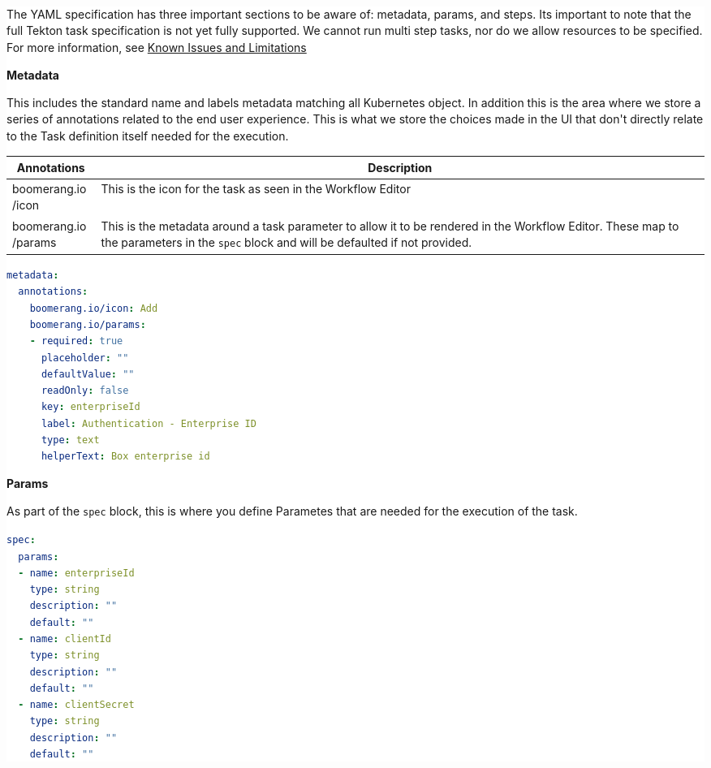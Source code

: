 The YAML specification has three important sections to be aware of: metadata, params, and steps. Its important to note that the full Tekton task specification is not yet fully supported. We cannot run multi step tasks, nor do we allow resources to be specified. For more information, see [Known Issues and Limitations](https://www.useboomerang.io/docs/boomerang-flow/introduction/known-issues-limitations)

**Metadata**

This includes the standard name and labels metadata matching all Kubernetes object. In addition this is the area where we store a series of annotations related to the end user experience. This is what we store the choices made in the UI that don't directly relate to the Task definition itself needed for the execution.

| Annotations | Description |
| --- | --- |
| boomerang.io/icon | This is the icon for the task as seen in the Workflow Editor |
| boomerang.io/params | This is the metadata around a task parameter to allow it to be rendered in the Workflow Editor. These map to the parameters in the `spec` block and will be defaulted if not provided. |

```yaml
metadata:
  annotations:
    boomerang.io/icon: Add
    boomerang.io/params:
    - required: true
      placeholder: ""
      defaultValue: ""
      readOnly: false
      key: enterpriseId
      label: Authentication - Enterprise ID
      type: text
      helperText: Box enterprise id
```

**Params**

As part of the `spec` block, this is where you define Parametes that are needed for the execution of the task.

```yaml
spec:
  params:
  - name: enterpriseId
    type: string
    description: ""
    default: ""
  - name: clientId
    type: string
    description: ""
    default: ""
  - name: clientSecret
    type: string
    description: ""
    default: ""
```
